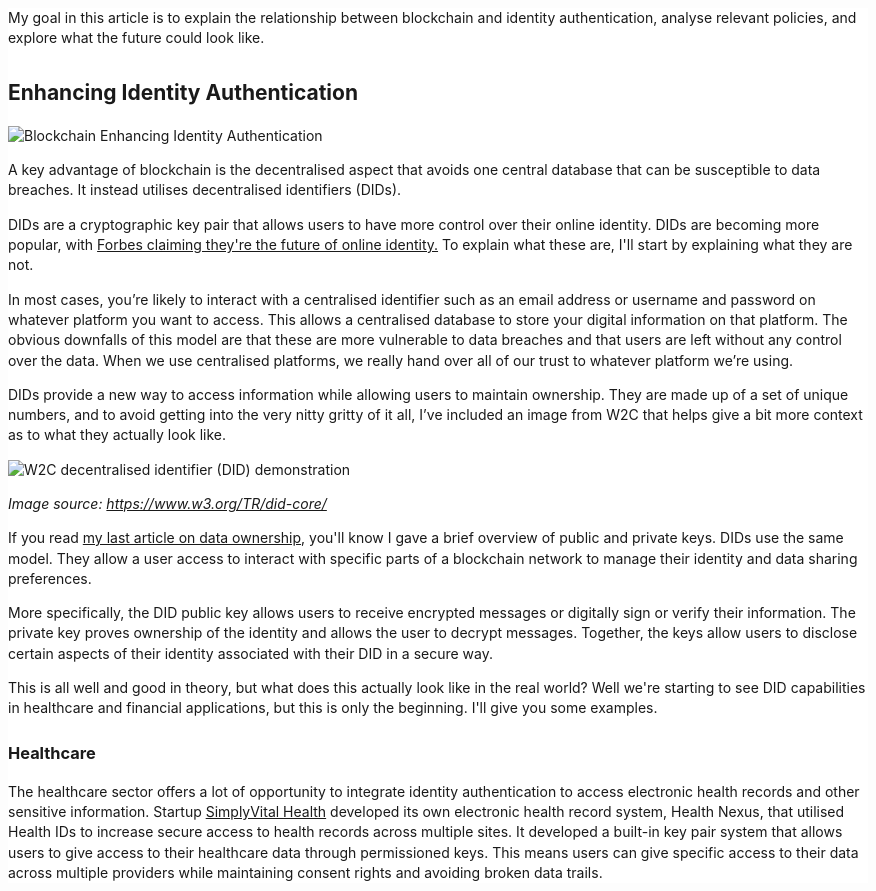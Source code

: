 My goal in this article is to explain the relationship between blockchain and identity authentication, analyse relevant policies, and explore what the future could look like.

## <div id="enhancing">Enhancing Identity Authentication</div>

![Blockchain Enhancing Identity Authentication](/assets/identity-authentication_policy-blocks-identity-authentication-article-image-1-768x416.jpg "Blockchain Enhancing Identity Authentication")

A key advantage of blockchain is the decentralised aspect that avoids one central database that can be susceptible to data breaches. It instead utilises decentralised identifiers (DIDs).

DIDs are a cryptographic key pair that allows users to have more control over their online identity. DIDs are becoming more popular, with [Forbes claiming they're the future of online identity.](https://www.forbes.com/sites/williamanderson/2023/03/15/dids-on-the-blockchain-how-decentralized-identifiers-are-the-future-of-online-identity/) To explain what these are, I'll start by explaining what they are not.

In most cases, you’re likely to interact with a centralised identifier such as an email address or username and password on whatever platform you want to access. This allows a centralised database to store your digital information on that platform. The obvious downfalls of this model are that these are more vulnerable to data breaches and that users are left without any control over the data. When we use centralised platforms, we really hand over all of our trust to whatever platform we’re using.

DIDs provide a new way to access information while allowing users to maintain ownership. They are made up of a set of unique numbers, and to avoid getting into the very nitty gritty of it all, I’ve included an image from W2C that helps give a bit more context as to what they actually look like.

![W2C decentralised identifier (DID) demonstration](/assets/w2c-did.svg "Decentralised IDentifier (DID)")

*Image source: https://www.w3.org/TR/did-core/*

If you read [my last article on data ownership](https://policyblocks.co/data-ownership/), you'll know I gave a brief overview of public and private keys. DIDs use the same model. They allow a user access to interact with specific parts of a blockchain network to manage their identity and data sharing preferences.

More specifically, the DID public key allows users to receive encrypted messages or digitally sign or verify their information. The private key proves ownership of the identity and allows the user to decrypt messages. Together, the keys allow users to disclose certain aspects of their identity associated with their DID in a secure way.

This is all well and good in theory, but what does this actually look like in the real world? Well we're starting to see DID capabilities in healthcare and financial applications, but this is only the beginning. I'll give you some examples.

### Healthcare

[](http://)The healthcare sector offers a lot of opportunity to integrate identity authentication to access electronic health records and other sensitive information. Startup [SimplyVital Health](https://www.forbes.com/sites/jessedamiani/2017/11/06/simplyvital-health-blockchain-revolutionize-healthcare/?sh=6e6a9626880a) developed its own electronic health record system, Health Nexus, that utilised Health IDs to increase secure access to health records across multiple sites. It developed a built-in key pair system that allows users to give access to their healthcare data through permissioned keys. This means users can give specific access to their data across multiple providers while maintaining consent rights and avoiding broken data trails.
